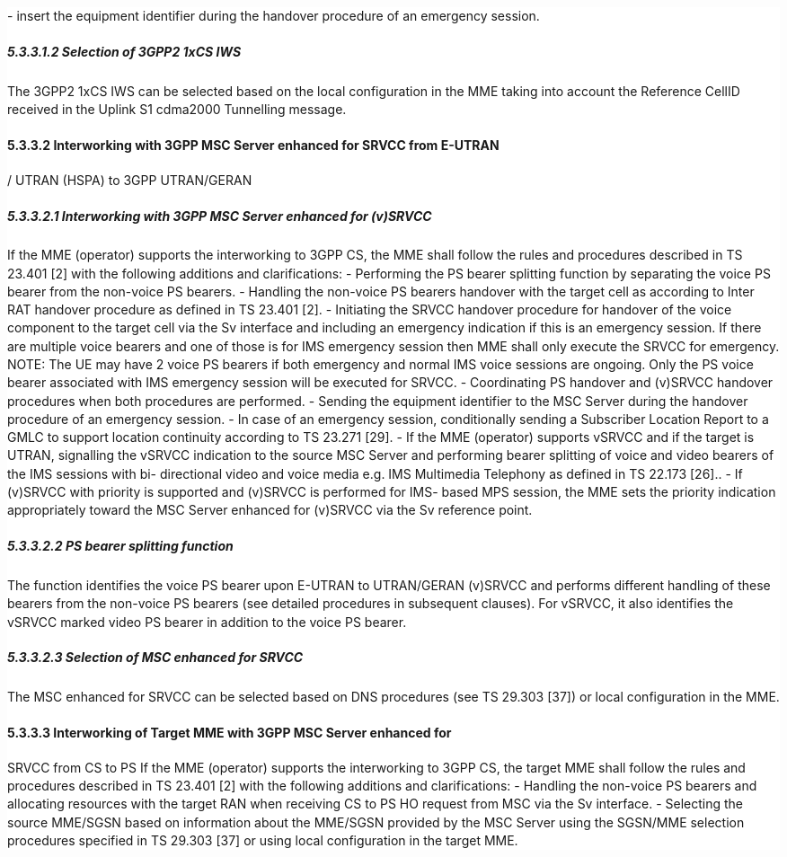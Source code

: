 \- insert the equipment identifier during the handover procedure of an
emergency session.
##### 5.3.3.1.2 Selection of 3GPP2 1xCS IWS
The 3GPP2 1xCS IWS can be selected based on the local configuration in the MME
taking into account the Reference CellID received in the Uplink S1 cdma2000
Tunnelling message.
#### 5.3.3.2 Interworking with 3GPP MSC Server enhanced for SRVCC from E-UTRAN
/ UTRAN (HSPA) to 3GPP UTRAN/GERAN
##### 5.3.3.2.1 Interworking with 3GPP MSC Server enhanced for (v)SRVCC
If the MME (operator) supports the interworking to 3GPP CS, the MME shall
follow the rules and procedures described in TS 23.401 [2] with the following
additions and clarifications:
\- Performing the PS bearer splitting function by separating the voice PS
bearer from the non-voice PS bearers.
\- Handling the non-voice PS bearers handover with the target cell as
according to Inter RAT handover procedure as defined in TS 23.401 [2].
\- Initiating the SRVCC handover procedure for handover of the voice component
to the target cell via the Sv interface and including an emergency indication
if this is an emergency session. If there are multiple voice bearers and one
of those is for IMS emergency session then MME shall only execute the SRVCC
for emergency.
NOTE: The UE may have 2 voice PS bearers if both emergency and normal IMS
voice sessions are ongoing. Only the PS voice bearer associated with IMS
emergency session will be executed for SRVCC.
\- Coordinating PS handover and (v)SRVCC handover procedures when both
procedures are performed.
\- Sending the equipment identifier to the MSC Server during the handover
procedure of an emergency session.
\- In case of an emergency session, conditionally sending a Subscriber
Location Report to a GMLC to support location continuity according to TS
23.271 [29].
\- If the MME (operator) supports vSRVCC and if the target is UTRAN,
signalling the vSRVCC indication to the source MSC Server and performing
bearer splitting of voice and video bearers of the IMS sessions with bi-
directional video and voice media e.g. IMS Multimedia Telephony as defined in
TS 22.173 [26]..
\- If (v)SRVCC with priority is supported and (v)SRVCC is performed for IMS-
based MPS session, the MME sets the priority indication appropriately toward
the MSC Server enhanced for (v)SRVCC via the Sv reference point.
##### 5.3.3.2.2 PS bearer splitting function
The function identifies the voice PS bearer upon E-UTRAN to UTRAN/GERAN
(v)SRVCC and performs different handling of these bearers from the non-voice
PS bearers (see detailed procedures in subsequent clauses). For vSRVCC, it
also identifies the vSRVCC marked video PS bearer in addition to the voice PS
bearer.
##### 5.3.3.2.3 Selection of MSC enhanced for SRVCC
The MSC enhanced for SRVCC can be selected based on DNS procedures (see TS
29.303 [37]) or local configuration in the MME.
#### 5.3.3.3 Interworking of Target MME with 3GPP MSC Server enhanced for
SRVCC from CS to PS
If the MME (operator) supports the interworking to 3GPP CS, the target MME
shall follow the rules and procedures described in TS 23.401 [2] with the
following additions and clarifications:
\- Handling the non-voice PS bearers and allocating resources with the target
RAN when receiving CS to PS HO request from MSC via the Sv interface.
\- Selecting the source MME/SGSN based on information about the MME/SGSN
provided by the MSC Server using the SGSN/MME selection procedures specified
in TS 29.303 [37] or using local configuration in the target MME.